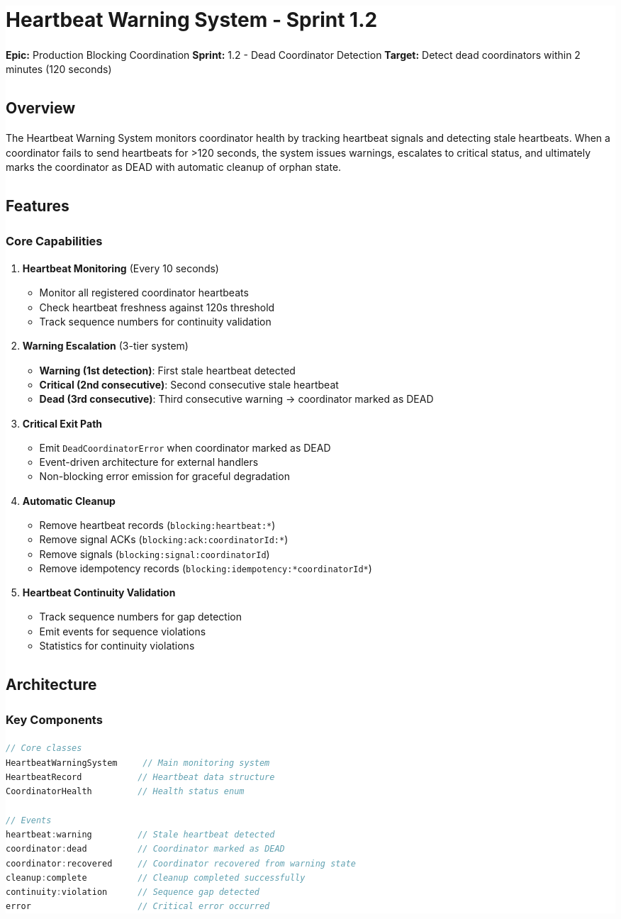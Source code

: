 # Heartbeat Warning System - Sprint 1.2

**Epic:** Production Blocking Coordination
**Sprint:** 1.2 - Dead Coordinator Detection
**Target:** Detect dead coordinators within 2 minutes (120 seconds)

## Overview

The Heartbeat Warning System monitors coordinator health by tracking heartbeat signals and detecting stale heartbeats. When a coordinator fails to send heartbeats for >120 seconds, the system issues warnings, escalates to critical status, and ultimately marks the coordinator as DEAD with automatic cleanup of orphan state.

## Features

### Core Capabilities

1. **Heartbeat Monitoring** (Every 10 seconds)
   - Monitor all registered coordinator heartbeats
   - Check heartbeat freshness against 120s threshold
   - Track sequence numbers for continuity validation

2. **Warning Escalation** (3-tier system)
   - **Warning (1st detection)**: First stale heartbeat detected
   - **Critical (2nd consecutive)**: Second consecutive stale heartbeat
   - **Dead (3rd consecutive)**: Third consecutive warning → coordinator marked as DEAD

3. **Critical Exit Path**
   - Emit `DeadCoordinatorError` when coordinator marked as DEAD
   - Event-driven architecture for external handlers
   - Non-blocking error emission for graceful degradation

4. **Automatic Cleanup**
   - Remove heartbeat records (`blocking:heartbeat:*`)
   - Remove signal ACKs (`blocking:ack:coordinatorId:*`)
   - Remove signals (`blocking:signal:coordinatorId`)
   - Remove idempotency records (`blocking:idempotency:*coordinatorId*`)

5. **Heartbeat Continuity Validation**
   - Track sequence numbers for gap detection
   - Emit events for sequence violations
   - Statistics for continuity violations

## Architecture

### Key Components

```typescript
// Core classes
HeartbeatWarningSystem     // Main monitoring system
HeartbeatRecord           // Heartbeat data structure
CoordinatorHealth         // Health status enum

// Events
heartbeat:warning         // Stale heartbeat detected
coordinator:dead          // Coordinator marked as DEAD
coordinator:recovered     // Coordinator recovered from warning state
cleanup:complete          // Cleanup completed successfully
continuity:violation      // Sequence gap detected
error                     // Critical error occurred
```
